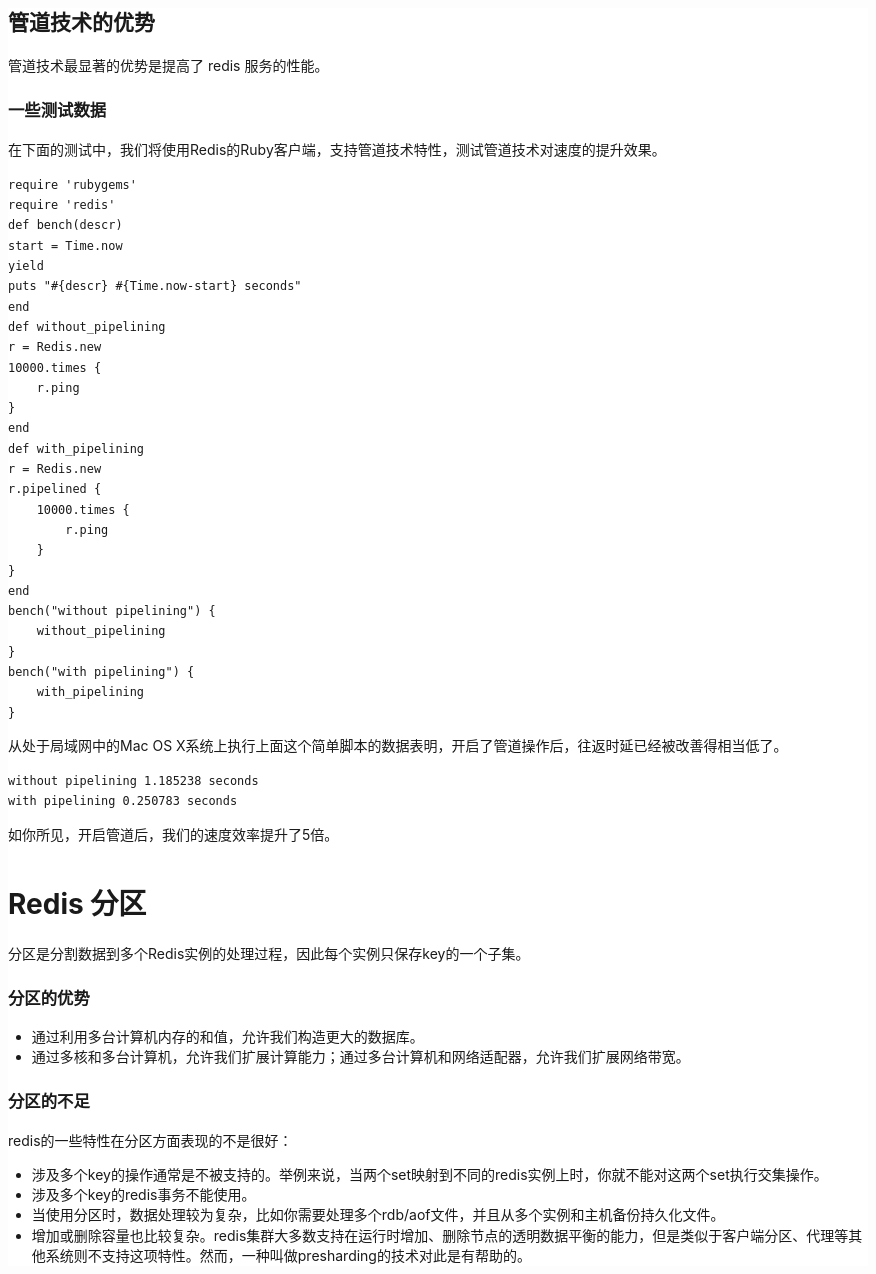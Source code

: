 ## 管道技术的优势
管道技术最显著的优势是提高了 redis 服务的性能。

### 一些测试数据
在下面的测试中，我们将使用Redis的Ruby客户端，支持管道技术特性，测试管道技术对速度的提升效果。
```
require 'rubygems' 
require 'redis'
def bench(descr) 
start = Time.now 
yield 
puts "#{descr} #{Time.now-start} seconds" 
end
def without_pipelining 
r = Redis.new 
10000.times { 
    r.ping 
} 
end
def with_pipelining 
r = Redis.new 
r.pipelined { 
    10000.times { 
        r.ping 
    } 
} 
end
bench("without pipelining") { 
    without_pipelining 
} 
bench("with pipelining") { 
    with_pipelining 
}
```
从处于局域网中的Mac OS X系统上执行上面这个简单脚本的数据表明，开启了管道操作后，往返时延已经被改善得相当低了。
```
without pipelining 1.185238 seconds 
with pipelining 0.250783 seconds
```
如你所见，开启管道后，我们的速度效率提升了5倍。

# Redis 分区
分区是分割数据到多个Redis实例的处理过程，因此每个实例只保存key的一个子集。

### 分区的优势
*   通过利用多台计算机内存的和值，允许我们构造更大的数据库。
*   通过多核和多台计算机，允许我们扩展计算能力；通过多台计算机和网络适配器，允许我们扩展网络带宽。

### 分区的不足
redis的一些特性在分区方面表现的不是很好：
*   涉及多个key的操作通常是不被支持的。举例来说，当两个set映射到不同的redis实例上时，你就不能对这两个set执行交集操作。
*   涉及多个key的redis事务不能使用。
*   当使用分区时，数据处理较为复杂，比如你需要处理多个rdb/aof文件，并且从多个实例和主机备份持久化文件。
*   增加或删除容量也比较复杂。redis集群大多数支持在运行时增加、删除节点的透明数据平衡的能力，但是类似于客户端分区、代理等其他系统则不支持这项特性。然而，一种叫做presharding的技术对此是有帮助的。

